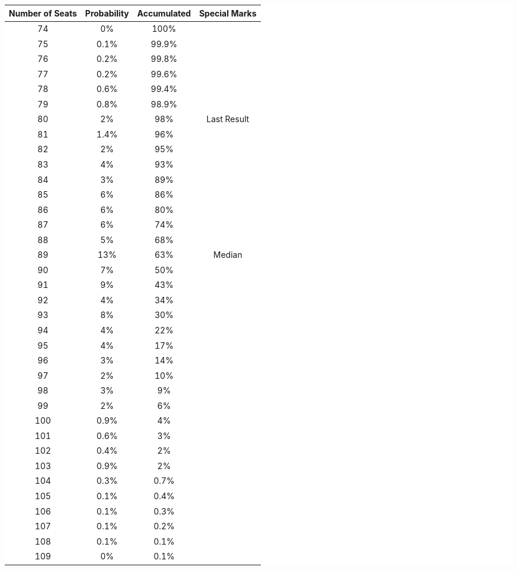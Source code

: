 | Number of Seats | Probability | Accumulated | Special Marks |
|:---------------:|:-----------:|:-----------:|:-------------:|
| 74 | 0% | 100% |  |
| 75 | 0.1% | 99.9% |  |
| 76 | 0.2% | 99.8% |  |
| 77 | 0.2% | 99.6% |  |
| 78 | 0.6% | 99.4% |  |
| 79 | 0.8% | 98.9% |  |
| 80 | 2% | 98% | Last Result |
| 81 | 1.4% | 96% |  |
| 82 | 2% | 95% |  |
| 83 | 4% | 93% |  |
| 84 | 3% | 89% |  |
| 85 | 6% | 86% |  |
| 86 | 6% | 80% |  |
| 87 | 6% | 74% |  |
| 88 | 5% | 68% |  |
| 89 | 13% | 63% | Median |
| 90 | 7% | 50% |  |
| 91 | 9% | 43% |  |
| 92 | 4% | 34% |  |
| 93 | 8% | 30% |  |
| 94 | 4% | 22% |  |
| 95 | 4% | 17% |  |
| 96 | 3% | 14% |  |
| 97 | 2% | 10% |  |
| 98 | 3% | 9% |  |
| 99 | 2% | 6% |  |
| 100 | 0.9% | 4% |  |
| 101 | 0.6% | 3% |  |
| 102 | 0.4% | 2% |  |
| 103 | 0.9% | 2% |  |
| 104 | 0.3% | 0.7% |  |
| 105 | 0.1% | 0.4% |  |
| 106 | 0.1% | 0.3% |  |
| 107 | 0.1% | 0.2% |  |
| 108 | 0.1% | 0.1% |  |
| 109 | 0% | 0.1% |  |